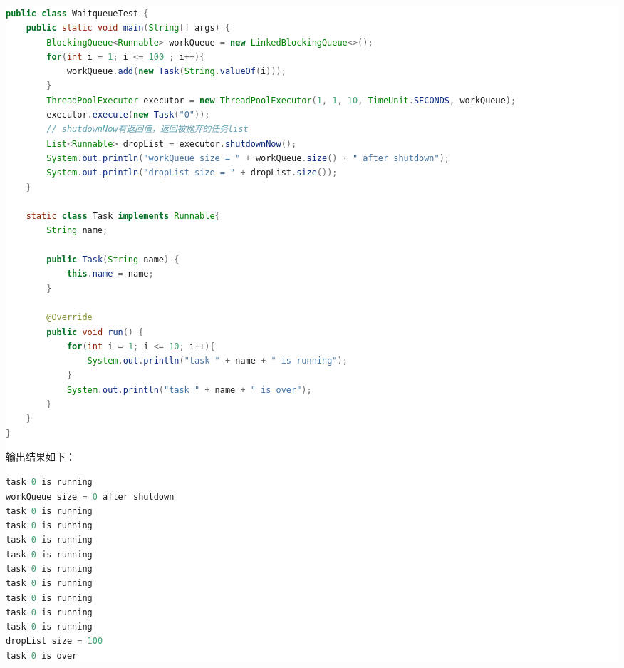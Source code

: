 
```java
public class WaitqueueTest {
    public static void main(String[] args) {
        BlockingQueue<Runnable> workQueue = new LinkedBlockingQueue<>();
        for(int i = 1; i <= 100 ; i++){
            workQueue.add(new Task(String.valueOf(i)));
        }
        ThreadPoolExecutor executor = new ThreadPoolExecutor(1, 1, 10, TimeUnit.SECONDS, workQueue);
        executor.execute(new Task("0"));
        // shutdownNow有返回值，返回被抛弃的任务list
        List<Runnable> dropList = executor.shutdownNow();
        System.out.println("workQueue size = " + workQueue.size() + " after shutdown");
        System.out.println("dropList size = " + dropList.size());
    }
    
    static class Task implements Runnable{
        String name;
        
        public Task(String name) {
            this.name = name;
        }
        
        @Override
        public void run() {
            for(int i = 1; i <= 10; i++){
                System.out.println("task " + name + " is running");
            }
            System.out.println("task " + name + " is over");
        }
    }
}
```

输出结果如下：



```java
task 0 is running
workQueue size = 0 after shutdown
task 0 is running
task 0 is running
task 0 is running
task 0 is running
task 0 is running
task 0 is running
task 0 is running
task 0 is running
task 0 is running
dropList size = 100
task 0 is over
```
